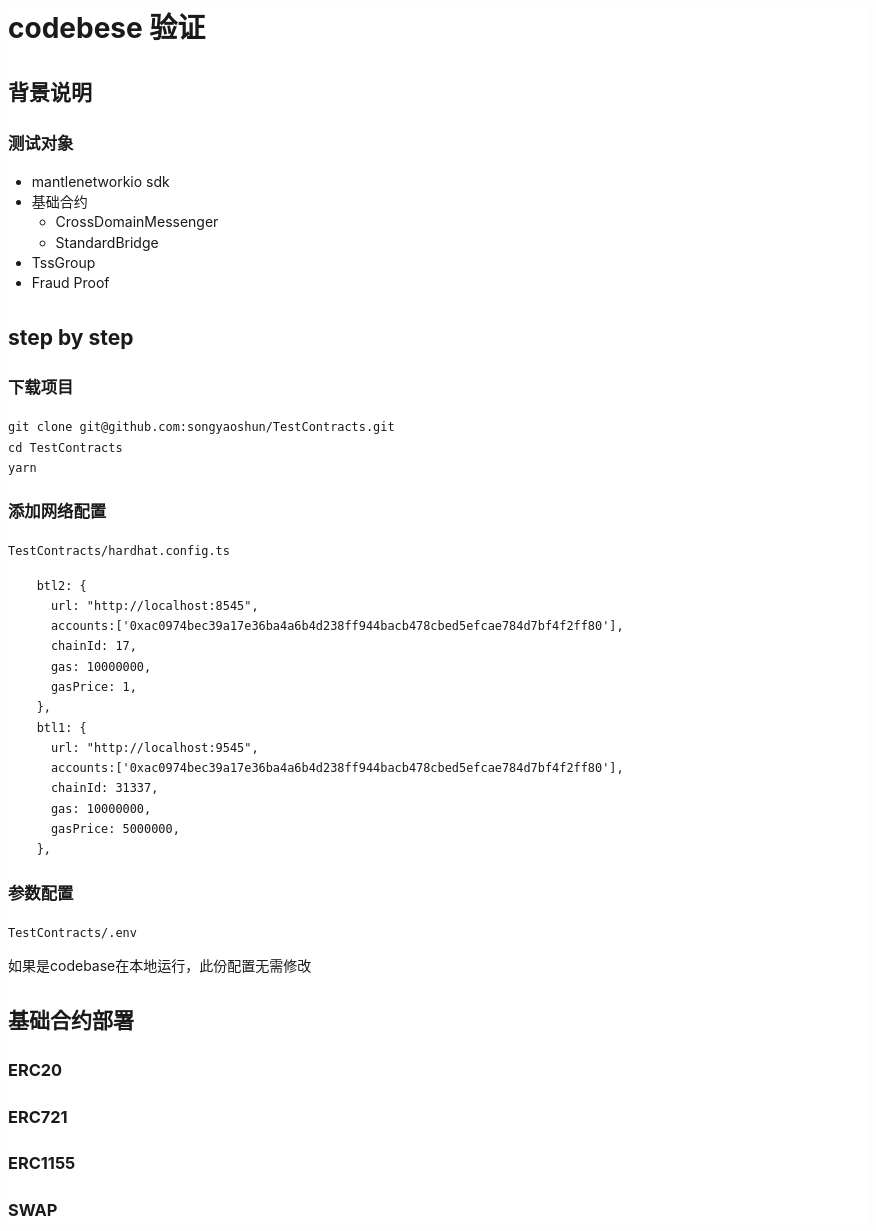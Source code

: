 # codebese 验证

## 背景说明
### 测试对象
- mantlenetworkio sdk
- 基础合约
  - CrossDomainMessenger
  - StandardBridge
- TssGroup
- Fraud Proof

## step by step

### 下载项目

```shell
git clone git@github.com:songyaoshun/TestContracts.git
cd TestContracts
yarn
```

### 添加网络配置

`TestContracts/hardhat.config.ts`
```shell
    btl2: {
      url: "http://localhost:8545",
      accounts:['0xac0974bec39a17e36ba4a6b4d238ff944bacb478cbed5efcae784d7bf4f2ff80'],
      chainId: 17,
      gas: 10000000,
      gasPrice: 1,
    },
    btl1: {
      url: "http://localhost:9545",
      accounts:['0xac0974bec39a17e36ba4a6b4d238ff944bacb478cbed5efcae784d7bf4f2ff80'],
      chainId: 31337,
      gas: 10000000,
      gasPrice: 5000000,
    },
```
### 参数配置

`TestContracts/.env`

如果是codebase在本地运行，此份配置无需修改

## 基础合约部署
### ERC20
### ERC721
### ERC1155
### SWAP
